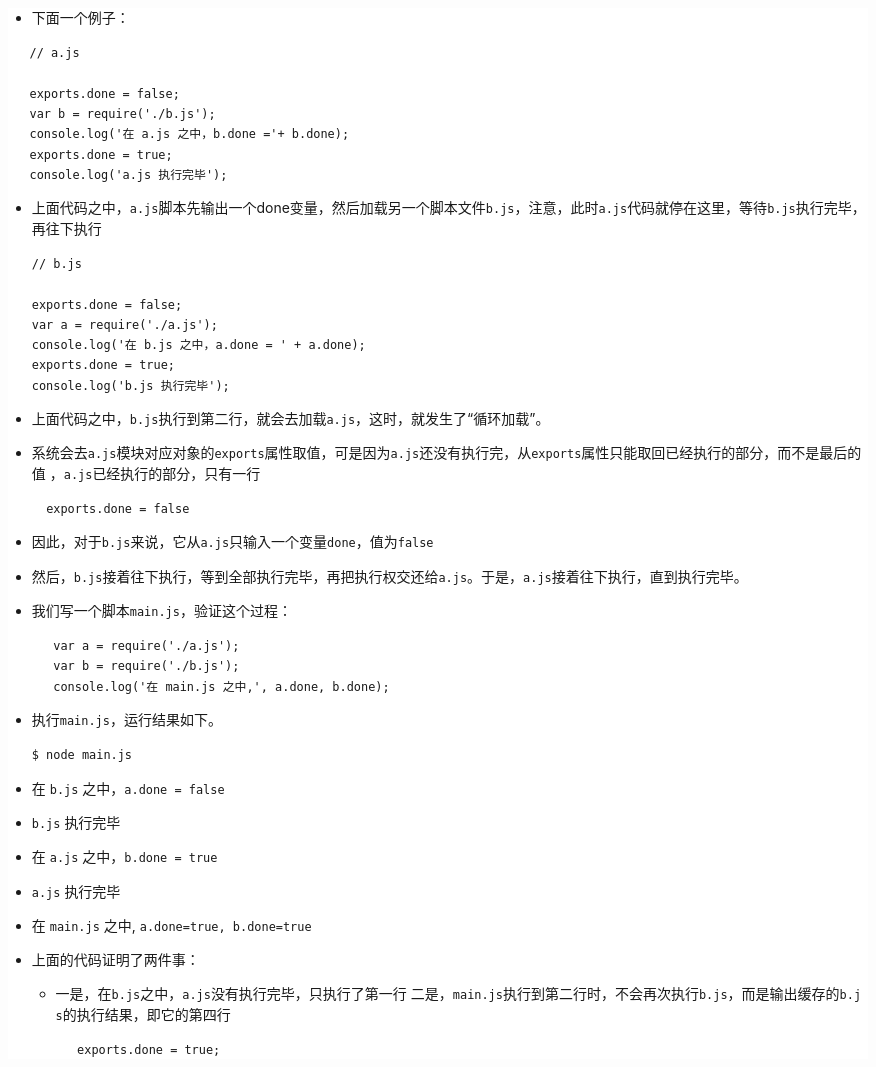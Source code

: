  - 下面一个例子：
   
  ```
     // a.js
     
     exports.done = false;
     var b = require('./b.js');
     console.log('在 a.js 之中，b.done ='+ b.done);
     exports.done = true;
     console.log('a.js 执行完毕');
  ```

- 上面代码之中，`a.js`脚本先输出一个done变量，然后加载另一个脚本文件`b.js`，注意，此时`a.js`代码就停在这里，等待`b.js`执行完毕，再往下执行

     ```
     // b.js
     
     exports.done = false;
     var a = require('./a.js');
     console.log('在 b.js 之中，a.done = ' + a.done);
     exports.done = true;
     console.log('b.js 执行完毕');
     ```

- 上面代码之中，`b.js`执行到第二行，就会去加载`a.js`，这时，就发生了“循环加载”。

- 系统会去`a.js`模块对应对象的`exports`属性取值，可是因为`a.js`还没有执行完，从`exports`属性只能取回已经执行的部分，而不是最后的值 ，`a.js`已经执行的部分，只有一行

     ```
       exports.done = false
     ```

- 因此，对于`b.js`来说，它从`a.js`只输入一个变量`done`，值为`false`

- 然后，`b.js`接着往下执行，等到全部执行完毕，再把执行权交还给`a.js`。于是，`a.js`接着往下执行，直到执行完毕。

- 我们写一个脚本`main.js`，验证这个过程：

         var a = require('./a.js');
         var b = require('./b.js');
         console.log('在 main.js 之中,', a.done, b.done);                    

- 执行`main.js`，运行结果如下。

  ```
  $ node main.js
  ```

- 在 `b.js` 之中，`a.done = false`

- `b.js` 执行完毕

- 在 `a.js` 之中，`b.done = true`

- `a.js` 执行完毕

- 在 `main.js` 之中, `a.done=true, b.done=true`

- 上面的代码证明了两件事：

  - 一是，在`b.js`之中，`a.js`没有执行完毕，只执行了第一行
    二是，`main.js`执行到第二行时，不会再次执行`b.js`，而是输出缓存的`b.js`的执行结果，即它的第四行

    ```
       exports.done = true;
    ```